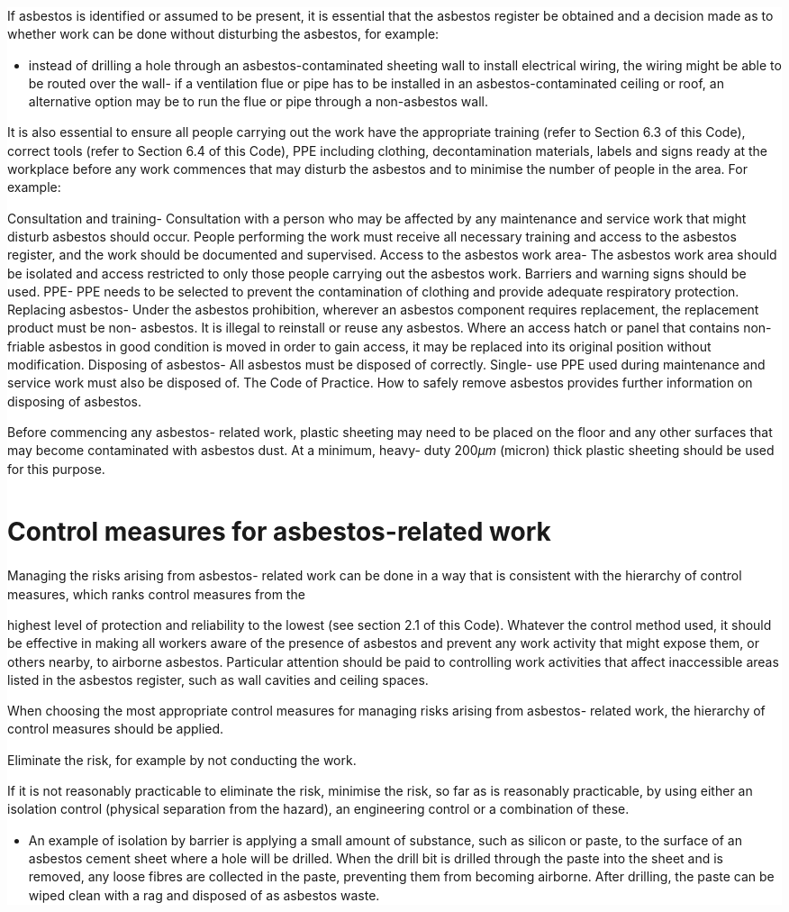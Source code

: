 If asbestos is identified or assumed to be present, it is essential that the asbestos register be obtained and a decision made as to whether work can be done without disturbing the asbestos, for example:

- instead of drilling a hole through an asbestos-contaminated sheeting wall to install electrical wiring, the wiring might be able to be routed over the wall- if a ventilation flue or pipe has to be installed in an asbestos-contaminated ceiling or roof, an alternative option may be to run the flue or pipe through a non-asbestos wall.

It is also essential to ensure all people carrying out the work have the appropriate training (refer to Section 6.3 of this Code), correct tools (refer to Section 6.4 of this Code), PPE including clothing, decontamination materials, labels and signs ready at the workplace before any work commences that may disturb the asbestos and to minimise the number of people in the area. For example:

Consultation and training- Consultation with a person who may be affected by any maintenance and service work that might disturb asbestos should occur. People performing the work must receive all necessary training and access to the asbestos register, and the work should be documented and supervised. Access to the asbestos work area- The asbestos work area should be isolated and access restricted to only those people carrying out the asbestos work. Barriers and warning signs should be used. PPE- PPE needs to be selected to prevent the contamination of clothing and provide adequate respiratory protection. Replacing asbestos- Under the asbestos prohibition, wherever an asbestos component requires replacement, the replacement product must be non- asbestos. It is illegal to reinstall or reuse any asbestos. Where an access hatch or panel that contains non- friable asbestos in good condition is moved in order to gain access, it may be replaced into its original position without modification. Disposing of asbestos- All asbestos must be disposed of correctly. Single- use PPE used during maintenance and service work must also be disposed of. The Code of Practice. How to safely remove asbestos provides further information on disposing of asbestos.

Before commencing any asbestos- related work, plastic sheeting may need to be placed on the floor and any other surfaces that may become contaminated with asbestos dust. At a minimum, heavy- duty  $200\mu m$  (micron) thick plastic sheeting should be used for this purpose.

# Control measures for asbestos-related work

Managing the risks arising from asbestos- related work can be done in a way that is consistent with the hierarchy of control measures, which ranks control measures from the

highest level of protection and reliability to the lowest (see section 2.1 of this Code). Whatever the control method used, it should be effective in making all workers aware of the presence of asbestos and prevent any work activity that might expose them, or others nearby, to airborne asbestos. Particular attention should be paid to controlling work activities that affect inaccessible areas listed in the asbestos register, such as wall cavities and ceiling spaces.

When choosing the most appropriate control measures for managing risks arising from asbestos- related work, the hierarchy of control measures should be applied.

Eliminate the risk, for example by not conducting the work.

If it is not reasonably practicable to eliminate the risk, minimise the risk, so far as is reasonably practicable, by using either an isolation control (physical separation from the hazard), an engineering control or a combination of these.

- An example of isolation by barrier is applying a small amount of substance, such as silicon or paste, to the surface of an asbestos cement sheet where a hole will be drilled. When the drill bit is drilled through the paste into the sheet and is removed, any loose fibres are collected in the paste, preventing them from becoming airborne. After drilling, the paste can be wiped clean with a rag and disposed of as asbestos waste.
